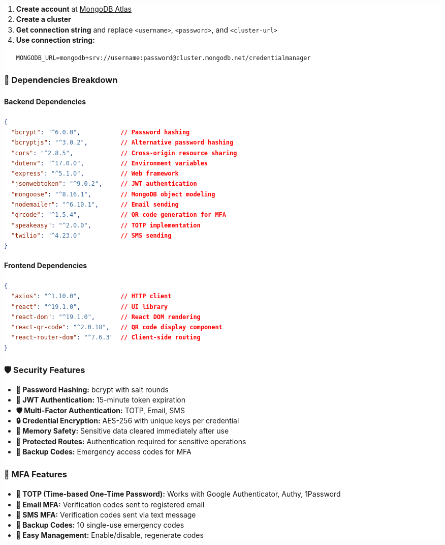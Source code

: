 1. **Create account** at [MongoDB Atlas](https://www.mongodb.com/atlas)
2. **Create a cluster**
3. **Get connection string** and replace `<username>`, `<password>`, and `<cluster-url>`
4. **Use connection string:**
   ```env
   MONGODB_URL=mongodb+srv://username:password@cluster.mongodb.net/credentialmanager
   ```

### 🔐 Dependencies Breakdown

#### Backend Dependencies

```json
{
  "bcrypt": "^6.0.0",           // Password hashing
  "bcryptjs": "^3.0.2",         // Alternative password hashing
  "cors": "^2.8.5",             // Cross-origin resource sharing
  "dotenv": "^17.0.0",          // Environment variables
  "express": "^5.1.0",          // Web framework
  "jsonwebtoken": "^9.0.2",     // JWT authentication
  "mongoose": "^8.16.1",        // MongoDB object modeling
  "nodemailer": "^6.10.1",      // Email sending
  "qrcode": "^1.5.4",           // QR code generation for MFA
  "speakeasy": "^2.0.0",        // TOTP implementation
  "twilio": "^4.23.0"           // SMS sending
}
```

#### Frontend Dependencies

```json
{
  "axios": "^1.10.0",           // HTTP client
  "react": "^19.1.0",           // UI library
  "react-dom": "^19.1.0",       // React DOM rendering
  "react-qr-code": "^2.0.18",   // QR code display component
  "react-router-dom": "^7.6.3"  // Client-side routing
}
```

### 🛡️ Security Features

- **🔐 Password Hashing:** bcrypt with salt rounds
- **🔑 JWT Authentication:** 15-minute token expiration
- **🛡️ Multi-Factor Authentication:** TOTP, Email, SMS
- **🔒 Credential Encryption:** AES-256 with unique keys per credential
- **🚫 Memory Safety:** Sensitive data cleared immediately after use
- **🔐 Protected Routes:** Authentication required for sensitive operations
- **🎫 Backup Codes:** Emergency access codes for MFA

### 📱 MFA Features

- **📱 TOTP (Time-based One-Time Password):** Works with Google Authenticator, Authy, 1Password
- **📧 Email MFA:** Verification codes sent to registered email
- **📲 SMS MFA:** Verification codes sent via text message
- **🎫 Backup Codes:** 10 single-use emergency codes
- **🔄 Easy Management:** Enable/disable, regenerate codes
